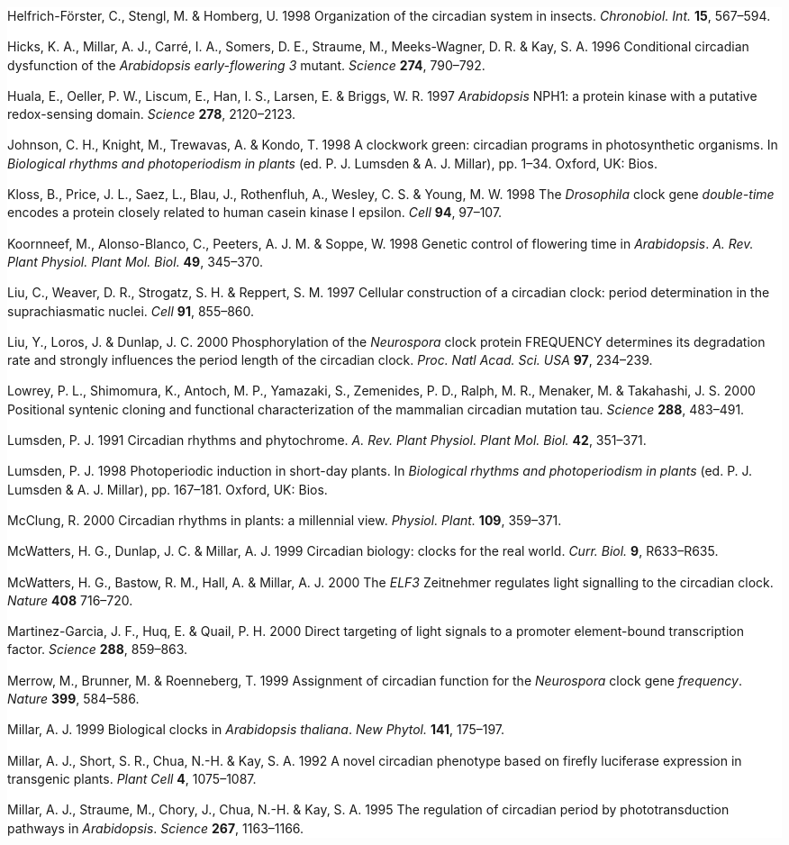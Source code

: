 Helfrich-Förster, C., Stengl, M. & Homberg, U. 1998 Organization of the circadian system in insects. *Chronobiol. Int.* **15**, 567–594.

Hicks, K. A., Millar, A. J., Carré, I. A., Somers, D. E., Straume, M., Meeks-Wagner, D. R. & Kay, S. A. 1996 Conditional circadian dysfunction of the *Arabidopsis early-flowering 3* mutant. *Science* **274**, 790–792.

Huala, E., Oeller, P. W., Liscum, E., Han, I. S., Larsen, E. & Briggs, W. R. 1997 *Arabidopsis* NPH1: a protein kinase with a putative redox-sensing domain. *Science* **278**, 2120–2123.

Johnson, C. H., Knight, M., Trewavas, A. & Kondo, T. 1998 A clockwork green: circadian programs in photosynthetic organisms. In *Biological rhythms and photoperiodism in plants* (ed. P. J. Lumsden & A. J. Millar), pp. 1–34. Oxford, UK: Bios.

Kloss, B., Price, J. L., Saez, L., Blau, J., Rothenfluh, A., Wesley, C. S. & Young, M. W. 1998 The *Drosophila* clock gene *double-time* encodes a protein closely related to human casein kinase I epsilon. *Cell* **94**, 97–107.

Koornneef, M., Alonso-Blanco, C., Peeters, A. J. M. & Soppe, W. 1998 Genetic control of flowering time in *Arabidopsis*. *A. Rev. Plant Physiol. Plant Mol. Biol.* **49**, 345–370.

Liu, C., Weaver, D. R., Strogatz, S. H. & Reppert, S. M. 1997 Cellular construction of a circadian clock: period determination in the suprachiasmatic nuclei. *Cell* **91**, 855–860.

Liu, Y., Loros, J. & Dunlap, J. C. 2000 Phosphorylation of the *Neurospora* clock protein FREQUENCY determines its degradation rate and strongly influences the period length of the circadian clock. *Proc. Natl Acad. Sci. USA* **97**, 234–239.

Lowrey, P. L., Shimomura, K., Antoch, M. P., Yamazaki, S., Zemenides, P. D., Ralph, M. R., Menaker, M. & Takahashi, J. S. 2000 Positional syntenic cloning and functional characterization of the mammalian circadian mutation tau. *Science* **288**, 483–491.

Lumsden, P. J. 1991 Circadian rhythms and phytochrome. *A. Rev. Plant Physiol. Plant Mol. Biol.* **42**, 351–371.

Lumsden, P. J. 1998 Photoperiodic induction in short-day plants. In *Biological rhythms and photoperiodism in plants* (ed. P. J. Lumsden & A. J. Millar), pp. 167–181. Oxford, UK: Bios.

McClung, R. 2000 Circadian rhythms in plants: a millennial view. *Physiol. Plant.* **109**, 359–371.

McWatters, H. G., Dunlap, J. C. & Millar, A. J. 1999 Circadian biology: clocks for the real world. *Curr. Biol.* **9**, R633–R635.

McWatters, H. G., Bastow, R. M., Hall, A. & Millar, A. J. 2000 The *ELF3* Zeitnehmer regulates light signalling to the circadian clock. *Nature* **408** 716–720.

Martinez-Garcia, J. F., Huq, E. & Quail, P. H. 2000 Direct targeting of light signals to a promoter element-bound transcription factor. *Science* **288**, 859–863.

Merrow, M., Brunner, M. & Roenneberg, T. 1999 Assignment of circadian function for the *Neurospora* clock gene *frequency*. *Nature* **399**, 584–586.

Millar, A. J. 1999 Biological clocks in *Arabidopsis thaliana*. *New Phytol.* **141**, 175–197.

Millar, A. J., Short, S. R., Chua, N.-H. & Kay, S. A. 1992 A novel circadian phenotype based on firefly luciferase expression in transgenic plants. *Plant Cell* **4**, 1075–1087.

Millar, A. J., Straume, M., Chory, J., Chua, N.-H. & Kay, S. A. 1995 The regulation of circadian period by phototransduction pathways in *Arabidopsis*. *Science* **267**, 1163–1166.
